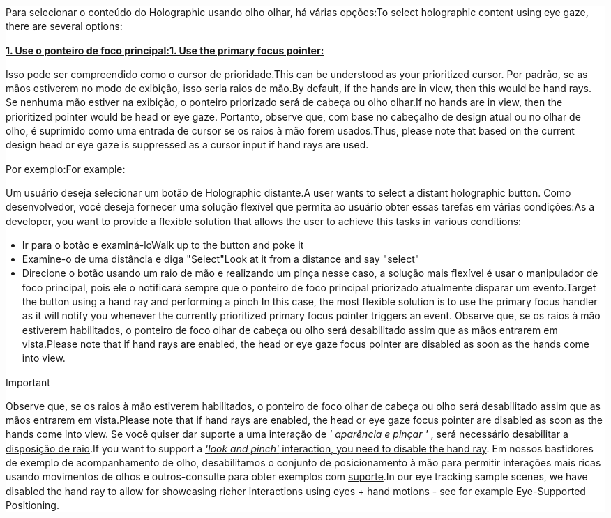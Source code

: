 <span data-ttu-id="9a188-113">Para selecionar o conteúdo do Holographic usando olho olhar, há várias opções:</span><span class="sxs-lookup"><span data-stu-id="9a188-113">To select holographic content using eye gaze, there are several options:</span></span>

[<span data-ttu-id="9a188-114">**1. Use o ponteiro de foco principal:**</span><span class="sxs-lookup"><span data-stu-id="9a188-114">**1. Use the primary focus pointer:**</span></span>](#1-use-generic-focus-and-pointer-handlers)

<span data-ttu-id="9a188-115">Isso pode ser compreendido como o cursor de prioridade.</span><span class="sxs-lookup"><span data-stu-id="9a188-115">This can be understood as your prioritized cursor.</span></span>
<span data-ttu-id="9a188-116">Por padrão, se as mãos estiverem no modo de exibição, isso seria raios de mão.</span><span class="sxs-lookup"><span data-stu-id="9a188-116">By default, if the hands are in view, then this would be hand rays.</span></span>
<span data-ttu-id="9a188-117">Se nenhuma mão estiver na exibição, o ponteiro priorizado será de cabeça ou olho olhar.</span><span class="sxs-lookup"><span data-stu-id="9a188-117">If no hands are in view, then the prioritized pointer would be head or eye gaze.</span></span>
<span data-ttu-id="9a188-118">Portanto, observe que, com base no cabeçalho de design atual ou no olhar de olho, é suprimido como uma entrada de cursor se os raios à mão forem usados.</span><span class="sxs-lookup"><span data-stu-id="9a188-118">Thus, please note that based on the current design head or eye gaze is suppressed as a cursor input if hand rays are used.</span></span>

<span data-ttu-id="9a188-119">Por exemplo:</span><span class="sxs-lookup"><span data-stu-id="9a188-119">For example:</span></span>

<span data-ttu-id="9a188-120">Um usuário deseja selecionar um botão de Holographic distante.</span><span class="sxs-lookup"><span data-stu-id="9a188-120">A user wants to select a distant holographic button.</span></span>
<span data-ttu-id="9a188-121">Como desenvolvedor, você deseja fornecer uma solução flexível que permita ao usuário obter essas tarefas em várias condições:</span><span class="sxs-lookup"><span data-stu-id="9a188-121">As a developer, you want to provide a flexible solution that allows the user to achieve this tasks in various conditions:</span></span>

- <span data-ttu-id="9a188-122">Ir para o botão e examiná-lo</span><span class="sxs-lookup"><span data-stu-id="9a188-122">Walk up to the button and poke it</span></span>
- <span data-ttu-id="9a188-123">Examine-o de uma distância e diga "Select"</span><span class="sxs-lookup"><span data-stu-id="9a188-123">Look at it from a distance and say "select"</span></span>
- <span data-ttu-id="9a188-124">Direcione o botão usando um raio de mão e realizando um pinça nesse caso, a solução mais flexível é usar o manipulador de foco principal, pois ele o notificará sempre que o ponteiro de foco principal priorizado atualmente disparar um evento.</span><span class="sxs-lookup"><span data-stu-id="9a188-124">Target the button using a hand ray and performing a pinch In this case, the most flexible solution is to use the primary focus handler as it will notify you whenever the currently prioritized primary focus pointer triggers an event.</span></span> <span data-ttu-id="9a188-125">Observe que, se os raios à mão estiverem habilitados, o ponteiro de foco olhar de cabeça ou olho será desabilitado assim que as mãos entrarem em vista.</span><span class="sxs-lookup"><span data-stu-id="9a188-125">Please note that if hand rays are enabled, the head or eye gaze focus pointer are disabled as soon as the hands come into view.</span></span>

> [!IMPORTANT]
> <span data-ttu-id="9a188-126">Observe que, se os raios à mão estiverem habilitados, o ponteiro de foco olhar de cabeça ou olho será desabilitado assim que as mãos entrarem em vista.</span><span class="sxs-lookup"><span data-stu-id="9a188-126">Please note that if hand rays are enabled, the head or eye gaze focus pointer are disabled as soon as the hands come into view.</span></span> <span data-ttu-id="9a188-127">Se você quiser dar suporte a uma interação de [ _' aparência e pinçar '_ , será necessário desabilitar a disposição de raio](eye-tracking-eyes-and-hands.md#how-to-disable-the-hand-ray).</span><span class="sxs-lookup"><span data-stu-id="9a188-127">If you want to support a [_'look and pinch'_ interaction, you need to disable the hand ray](eye-tracking-eyes-and-hands.md#how-to-disable-the-hand-ray).</span></span> <span data-ttu-id="9a188-128">Em nossos bastidores de exemplo de acompanhamento de olho, desabilitamos o conjunto de posicionamento à mão para permitir interações mais ricas usando movimentos de olhos e outros-consulte para obter exemplos com [suporte](eye-tracking-eyes-and-hands.md).</span><span class="sxs-lookup"><span data-stu-id="9a188-128">In our eye tracking sample scenes, we have disabled the hand ray to allow for showcasing richer interactions using eyes + hand motions - see for example [Eye-Supported Positioning](eye-tracking-eyes-and-hands.md).</span></span>
